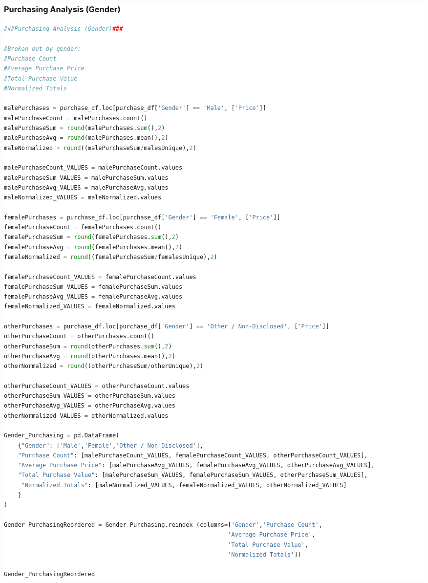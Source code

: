 

### Purchasing Analysis (Gender)


```python
###Purchasing Analysis (Gender)###

#Broken out by gender:
#Purchase Count
#Average Purchase Price
#Total Purchase Value
#Normalized Totals

malePurchases = purchase_df.loc[purchase_df['Gender'] == 'Male', ['Price']]
malePurchaseCount = malePurchases.count()
malePurchaseSum = round(malePurchases.sum(),2)
malePurchaseAvg = round(malePurchases.mean(),2)
maleNormalized = round((malePurchaseSum/malesUnique),2)

malePurchaseCount_VALUES = malePurchaseCount.values
malePurchaseSum_VALUES = malePurchaseSum.values
malePurchaseAvg_VALUES = malePurchaseAvg.values
maleNormalized_VALUES = maleNormalized.values

femalePurchases = purchase_df.loc[purchase_df['Gender'] == 'Female', ['Price']]
femalePurchaseCount = femalePurchases.count()
femalePurchaseSum = round(femalePurchases.sum(),2)
femalePurchaseAvg = round(femalePurchases.mean(),2)
femaleNormalized = round((femalePurchaseSum/femalesUnique),2)

femalePurchaseCount_VALUES = femalePurchaseCount.values
femalePurchaseSum_VALUES = femalePurchaseSum.values
femalePurchaseAvg_VALUES = femalePurchaseAvg.values
femaleNormalized_VALUES = femaleNormalized.values

otherPurchases = purchase_df.loc[purchase_df['Gender'] == 'Other / Non-Disclosed', ['Price']]
otherPurchaseCount = otherPurchases.count()
otherPurchaseSum = round(otherPurchases.sum(),2)
otherPurchaseAvg = round(otherPurchases.mean(),2)
otherNormalized = round((otherPurchaseSum/otherUnique),2)

otherPurchaseCount_VALUES = otherPurchaseCount.values
otherPurchaseSum_VALUES = otherPurchaseSum.values
otherPurchaseAvg_VALUES = otherPurchaseAvg.values
otherNormalized_VALUES = otherNormalized.values

Gender_Purchasing = pd.DataFrame(
    {"Gender": ['Male','Female','Other / Non-Disclosed'],
    "Purchase Count": [malePurchaseCount_VALUES, femalePurchaseCount_VALUES, otherPurchaseCount_VALUES],
    "Average Purchase Price": [malePurchaseAvg_VALUES, femalePurchaseAvg_VALUES, otherPurchaseAvg_VALUES],
    "Total Purchase Value": [malePurchaseSum_VALUES, femalePurchaseSum_VALUES, otherPurchaseSum_VALUES],
     "Normalized Totals": [maleNormalized_VALUES, femaleNormalized_VALUES, otherNormalized_VALUES]
    }
)

Gender_PurchasingReordered = Gender_Purchasing.reindex (columns=['Gender','Purchase Count',
                                                                'Average Purchase Price',
                                                                'Total Purchase Value',
                                                                'Normalized Totals'])

Gender_PurchasingReordered
```
